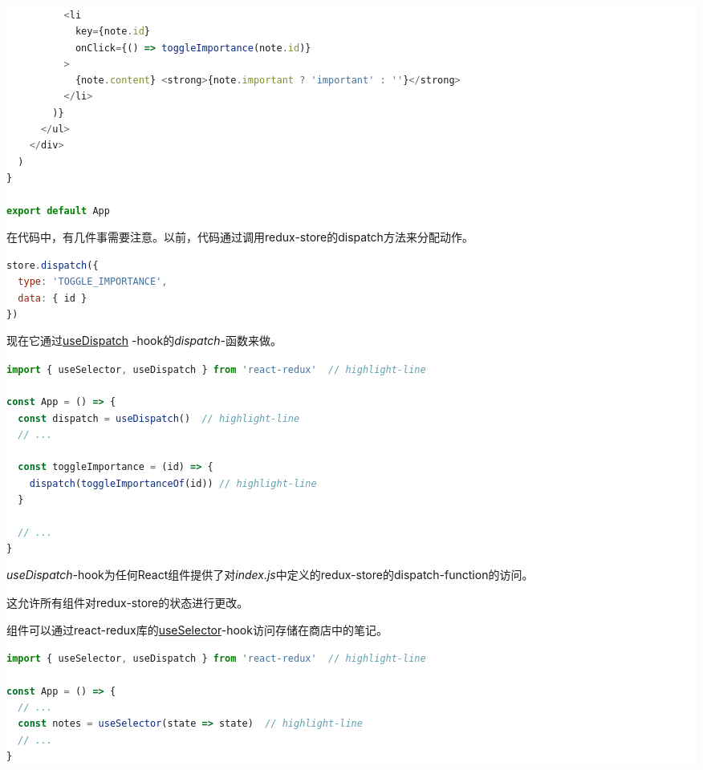 ```js
          <li
            key={note.id}
            onClick={() => toggleImportance(note.id)}
          >
            {note.content} <strong>{note.important ? 'important' : ''}</strong>
          </li>
        )}
      </ul>
    </div>
  )
}

export default App
```


 在代码中，有几件事需要注意。以前，代码通过调用redux-store的dispatch方法来分配动作。

```js
store.dispatch({
  type: 'TOGGLE_IMPORTANCE',
  data: { id }
})
```


 现在它通过[useDispatch](https://react-redux.js.org/api/hooks#usedispatch) -hook的<i>dispatch</i>-函数来做。

```js
import { useSelector, useDispatch } from 'react-redux'  // highlight-line

const App = () => {
  const dispatch = useDispatch()  // highlight-line
  // ...

  const toggleImportance = (id) => {
    dispatch(toggleImportanceOf(id)) // highlight-line
  }

  // ...
}
```


 <i>useDispatch</i>-hook为任何React组件提供了对<i>index.js</i>中定义的redux-store的dispatch-function的访问。

 这允许所有组件对redux-store的状态进行更改。


 组件可以通过react-redux库的[useSelector](https://react-redux.js.org/api/hooks#useselector)-hook访问存储在商店中的笔记。


```js
import { useSelector, useDispatch } from 'react-redux'  // highlight-line

const App = () => {
  // ...
  const notes = useSelector(state => state)  // highlight-line
  // ...
}
```
